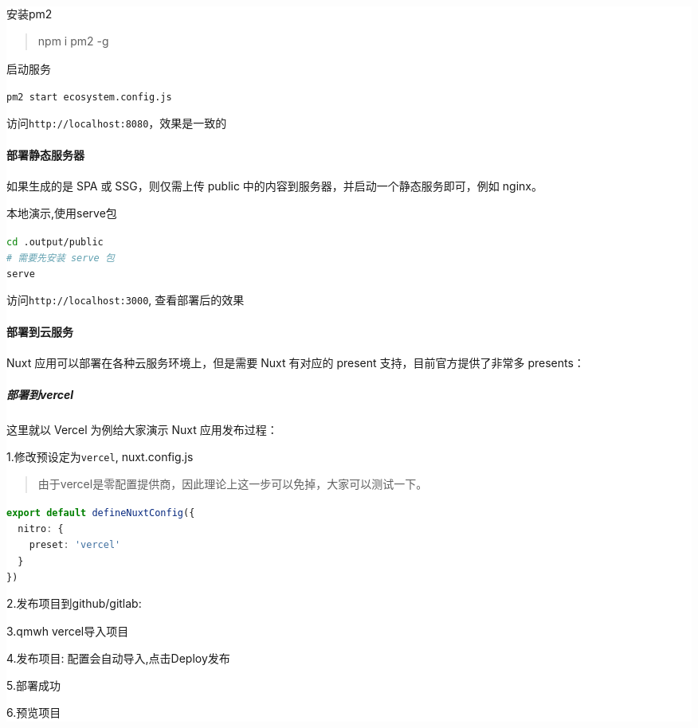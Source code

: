 安装pm2

> npm i pm2 -g

启动服务

```bash
pm2 start ecosystem.config.js
```

访问`http://localhost:8080`，效果是一致的



#### 部署静态服务器

如果生成的是 SPA 或 SSG，则仅需上传 public 中的内容到服务器，并启动一个静态服务即可，例如 nginx。

本地演示,使用serve包

```bash
cd .output/public
# 需要先安装 serve 包
serve
```

访问`http://localhost:3000`, 查看部署后的效果



#### 部署到云服务

Nuxt 应用可以部署在各种云服务环境上，但是需要 Nuxt 有对应的 present 支持，目前官方提供了非常多 presents：





##### 部署到vercel

这里就以 Vercel 为例给大家演示 Nuxt 应用发布过程：

1.修改预设定为`vercel`, nuxt.config.js

> 由于vercel是零配置提供商，因此理论上这一步可以免掉，大家可以测试一下。

```ts
export default defineNuxtConfig({
  nitro: {
    preset: 'vercel'
  }
})
```



2.发布项目到github/gitlab:

3.qmwh vercel导入项目

4.发布项目: 配置会自动导入,点击Deploy发布

5.部署成功

6.预览项目
